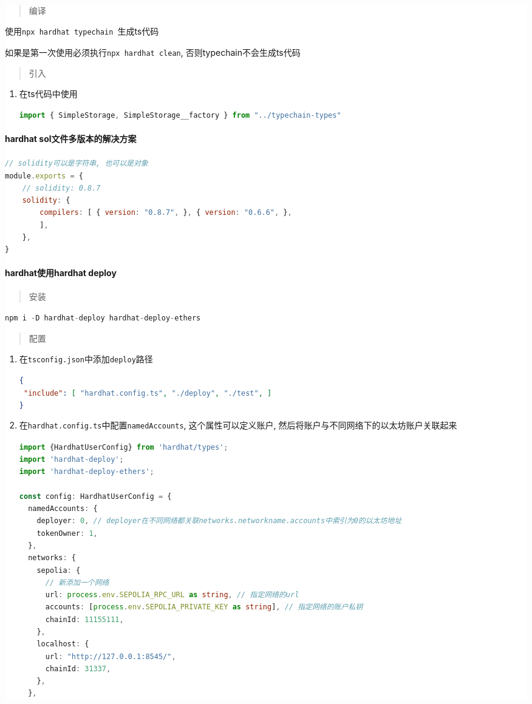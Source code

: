 > 编译

使用`npx hardhat typechain `生成ts代码

如果是第一次使用必须执行`npx hardhat clean`, 否则typechain不会生成ts代码

> 引入

1. 在ts代码中使用

   ~~~ts
   import { SimpleStorage, SimpleStorage__factory } from "../typechain-types"
   ~~~

   



#### hardhat sol文件多版本的解决方案

~~~js
// solidity可以是字符串, 也可以是对象
module.exports = {
    // solidity: 0.8.7
    solidity: {
        compilers: [ { version: "0.8.7", }, { version: "0.6.6", },
        ],
    },
}
~~~

#### hardhat使用hardhat deploy

> 安装

```js
npm i -D hardhat-deploy hardhat-deploy-ethers
```

> 配置

1. 在`tsconfig.json`中添加`deploy`路径

   ```json
   {
    "include": [ "hardhat.config.ts", "./deploy", "./test", ]
   }
   ```

2. 在`hardhat.config.ts`中配置`namedAccounts`, 这个属性可以定义账户, 然后将账户与不同网络下的以太坊账户关联起来

   ~~~ts
   import {HardhatUserConfig} from 'hardhat/types';
   import 'hardhat-deploy';
   import 'hardhat-deploy-ethers';
   
   const config: HardhatUserConfig = {
     namedAccounts: {
       deployer: 0, // deployer在不同网络都关联networks.networkname.accounts中索引为0的以太坊地址
       tokenOwner: 1,
     },
     networks: {
       sepolia: {
         // 新添加一个网络
         url: process.env.SEPOLIA_RPC_URL as string, // 指定网络的url
         accounts: [process.env.SEPOLIA_PRIVATE_KEY as string], // 指定网络的账户私钥
         chainId: 11155111, 
       },
       localhost: {
         url: "http://127.0.0.1:8545/",
         chainId: 31337, 
       },
     },
   ~~~